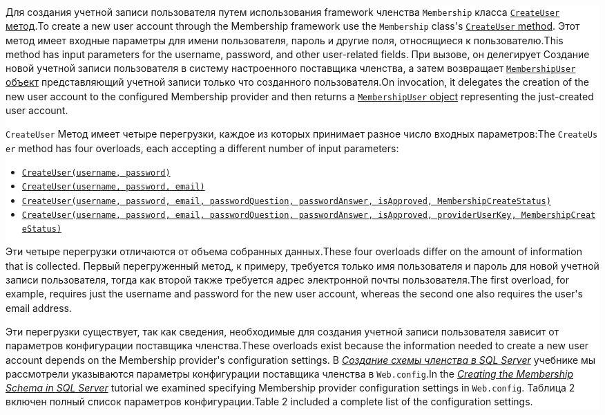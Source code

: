<span data-ttu-id="c27f2-213">Для создания учетной записи пользователя путем использования framework членства `Membership` класса [ `CreateUser` метод](https://msdn.microsoft.com/library/system.web.security.membership.createuser.aspx).</span><span class="sxs-lookup"><span data-stu-id="c27f2-213">To create a new user account through the Membership framework use the `Membership` class's [`CreateUser` method](https://msdn.microsoft.com/library/system.web.security.membership.createuser.aspx).</span></span> <span data-ttu-id="c27f2-214">Этот метод имеет входные параметры для имени пользователя, пароль и другие поля, относящиеся к пользователю.</span><span class="sxs-lookup"><span data-stu-id="c27f2-214">This method has input parameters for the username, password, and other user-related fields.</span></span> <span data-ttu-id="c27f2-215">При вызове, он делегирует Создание новой учетной записи пользователя в систему настроенного поставщика членства, а затем возвращает [ `MembershipUser` объект](https://msdn.microsoft.com/library/system.web.security.membershipuser.aspx) представляющий учетной записи только что созданного пользователя.</span><span class="sxs-lookup"><span data-stu-id="c27f2-215">On invocation, it delegates the creation of the new user account to the configured Membership provider and then returns a [`MembershipUser` object](https://msdn.microsoft.com/library/system.web.security.membershipuser.aspx) representing the just-created user account.</span></span>

<span data-ttu-id="c27f2-216">`CreateUser` Метод имеет четыре перегрузки, каждое из которых принимает разное число входных параметров:</span><span class="sxs-lookup"><span data-stu-id="c27f2-216">The `CreateUser` method has four overloads, each accepting a different number of input parameters:</span></span>

- [`CreateUser(username, password)`](https://msdn.microsoft.com/library/d8t4h2es.aspx)
- [`CreateUser(username, password, email)`](https://msdn.microsoft.com/library/t8yy6w3h.aspx)
- [`CreateUser(username, password, email, passwordQuestion, passwordAnswer, isApproved, MembershipCreateStatus)`](https://msdn.microsoft.com/library/82xx2e62.aspx)
- [`CreateUser(username, password, email, passwordQuestion, passwordAnswer, isApproved, providerUserKey, MembershipCreateStatus)`](https://msdn.microsoft.com/library/ms152012.aspx)

<span data-ttu-id="c27f2-217">Эти четыре перегрузки отличаются от объема собранных данных.</span><span class="sxs-lookup"><span data-stu-id="c27f2-217">These four overloads differ on the amount of information that is collected.</span></span> <span data-ttu-id="c27f2-218">Первый перегруженный метод, к примеру, требуется только имя пользователя и пароль для новой учетной записи пользователя, тогда как второй также требуется адрес электронной почты пользователя.</span><span class="sxs-lookup"><span data-stu-id="c27f2-218">The first overload, for example, requires just the username and password for the new user account, whereas the second one also requires the user's email address.</span></span>

<span data-ttu-id="c27f2-219">Эти перегрузки существует, так как сведения, необходимые для создания учетной записи пользователя зависит от параметров конфигурации поставщика членства.</span><span class="sxs-lookup"><span data-stu-id="c27f2-219">These overloads exist because the information needed to create a new user account depends on the Membership provider's configuration settings.</span></span> <span data-ttu-id="c27f2-220">В *<a id="_msoanchor_8"> </a> [Создание схемы членства в SQL Server](creating-the-membership-schema-in-sql-server-cs.md)* учебнике мы рассмотрели указываются параметры конфигурации поставщика членства в `Web.config`.</span><span class="sxs-lookup"><span data-stu-id="c27f2-220">In the *<a id="_msoanchor_8"></a>[Creating the Membership Schema in SQL Server](creating-the-membership-schema-in-sql-server-cs.md)* tutorial we examined specifying Membership provider configuration settings in `Web.config`.</span></span> <span data-ttu-id="c27f2-221">Таблица 2 включен полный список параметров конфигурации.</span><span class="sxs-lookup"><span data-stu-id="c27f2-221">Table 2 included a complete list of the configuration settings.</span></span>
